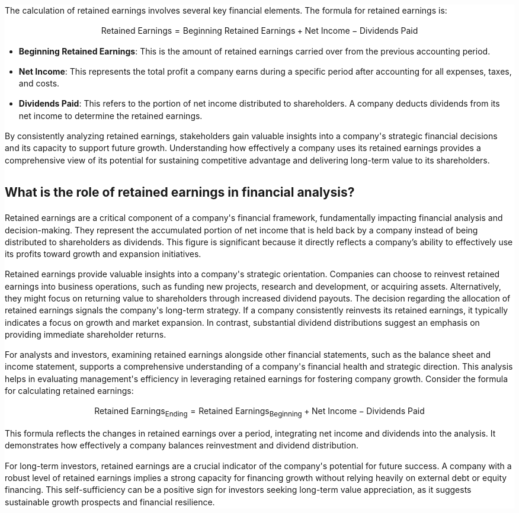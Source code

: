 The calculation of retained earnings involves several key financial elements. The formula for retained earnings is:

$$
\text{Retained Earnings} = \text{Beginning Retained Earnings} + \text{Net Income} - \text{Dividends Paid}
$$

- **Beginning Retained Earnings**: This is the amount of retained earnings carried over from the previous accounting period.

- **Net Income**: This represents the total profit a company earns during a specific period after accounting for all expenses, taxes, and costs.

- **Dividends Paid**: This refers to the portion of net income distributed to shareholders. A company deducts dividends from its net income to determine the retained earnings.

By consistently analyzing retained earnings, stakeholders gain valuable insights into a company's strategic financial decisions and its capacity to support future growth. Understanding how effectively a company uses its retained earnings provides a comprehensive view of its potential for sustaining competitive advantage and delivering long-term value to its shareholders.

## What is the role of retained earnings in financial analysis?

Retained earnings are a critical component of a company's financial framework, fundamentally impacting financial analysis and decision-making. They represent the accumulated portion of net income that is held back by a company instead of being distributed to shareholders as dividends. This figure is significant because it directly reflects a company’s ability to effectively use its profits toward growth and expansion initiatives.

Retained earnings provide valuable insights into a company's strategic orientation. Companies can choose to reinvest retained earnings into business operations, such as funding new projects, research and development, or acquiring assets. Alternatively, they might focus on returning value to shareholders through increased dividend payouts. The decision regarding the allocation of retained earnings signals the company's long-term strategy. If a company consistently reinvests its retained earnings, it typically indicates a focus on growth and market expansion. In contrast, substantial dividend distributions suggest an emphasis on providing immediate shareholder returns.

For analysts and investors, examining retained earnings alongside other financial statements, such as the balance sheet and income statement, supports a comprehensive understanding of a company's financial health and strategic direction. This analysis helps in evaluating management's efficiency in leveraging retained earnings for fostering company growth. Consider the formula for calculating retained earnings:

$$
\text{Retained Earnings}_{\text{Ending}} = \text{Retained Earnings}_{\text{Beginning}} + \text{Net Income} - \text{Dividends Paid}
$$

This formula reflects the changes in retained earnings over a period, integrating net income and dividends into the analysis. It demonstrates how effectively a company balances reinvestment and dividend distribution.

For long-term investors, retained earnings are a crucial indicator of the company's potential for future success. A company with a robust level of retained earnings implies a strong capacity for financing growth without relying heavily on external debt or equity financing. This self-sufficiency can be a positive sign for investors seeking long-term value appreciation, as it suggests sustainable growth prospects and financial resilience.
